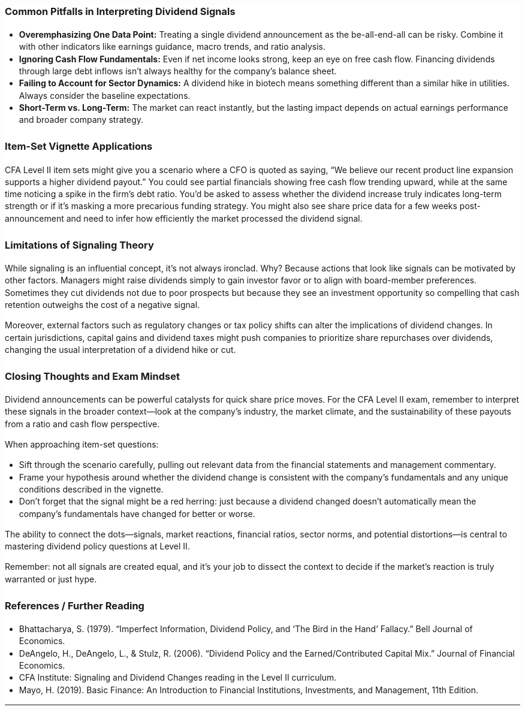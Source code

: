 ### Common Pitfalls in Interpreting Dividend Signals
- **Overemphasizing One Data Point:** Treating a single dividend announcement as the be-all-end-all can be risky. Combine it with other indicators like earnings guidance, macro trends, and ratio analysis.  
- **Ignoring Cash Flow Fundamentals:** Even if net income looks strong, keep an eye on free cash flow. Financing dividends through large debt inflows isn’t always healthy for the company’s balance sheet.  
- **Failing to Account for Sector Dynamics:** A dividend hike in biotech means something different than a similar hike in utilities. Always consider the baseline expectations.  
- **Short-Term vs. Long-Term:** The market can react instantly, but the lasting impact depends on actual earnings performance and broader company strategy.

### Item-Set Vignette Applications
CFA Level II item sets might give you a scenario where a CFO is quoted as saying, “We believe our recent product line expansion supports a higher dividend payout.” You could see partial financials showing free cash flow trending upward, while at the same time noticing a spike in the firm’s debt ratio. You’d be asked to assess whether the dividend increase truly indicates long-term strength or if it’s masking a more precarious funding strategy. You might also see share price data for a few weeks post-announcement and need to infer how efficiently the market processed the dividend signal.

### Limitations of Signaling Theory
While signaling is an influential concept, it’s not always ironclad. Why? Because actions that look like signals can be motivated by other factors. Managers might raise dividends simply to gain investor favor or to align with board-member preferences. Sometimes they cut dividends not due to poor prospects but because they see an investment opportunity so compelling that cash retention outweighs the cost of a negative signal. 

Moreover, external factors such as regulatory changes or tax policy shifts can alter the implications of dividend changes. In certain jurisdictions, capital gains and dividend taxes might push companies to prioritize share repurchases over dividends, changing the usual interpretation of a dividend hike or cut.

### Closing Thoughts and Exam Mindset
Dividend announcements can be powerful catalysts for quick share price moves. For the CFA Level II exam, remember to interpret these signals in the broader context—look at the company’s industry, the market climate, and the sustainability of these payouts from a ratio and cash flow perspective. 

When approaching item-set questions:
- Sift through the scenario carefully, pulling out relevant data from the financial statements and management commentary.
- Frame your hypothesis around whether the dividend change is consistent with the company’s fundamentals and any unique conditions described in the vignette.
- Don’t forget that the signal might be a red herring: just because a dividend changed doesn’t automatically mean the company’s fundamentals have changed for better or worse.

The ability to connect the dots—signals, market reactions, financial ratios, sector norms, and potential distortions—is central to mastering dividend policy questions at Level II. 

Remember: not all signals are created equal, and it’s your job to dissect the context to decide if the market’s reaction is truly warranted or just hype.

### References / Further Reading
- Bhattacharya, S. (1979). “Imperfect Information, Dividend Policy, and ‘The Bird in the Hand’ Fallacy.” Bell Journal of Economics.  
- DeAngelo, H., DeAngelo, L., & Stulz, R. (2006). “Dividend Policy and the Earned/Contributed Capital Mix.” Journal of Financial Economics.  
- CFA Institute: Signaling and Dividend Changes reading in the Level II curriculum.  
- Mayo, H. (2019). Basic Finance: An Introduction to Financial Institutions, Investments, and Management, 11th Edition.

---